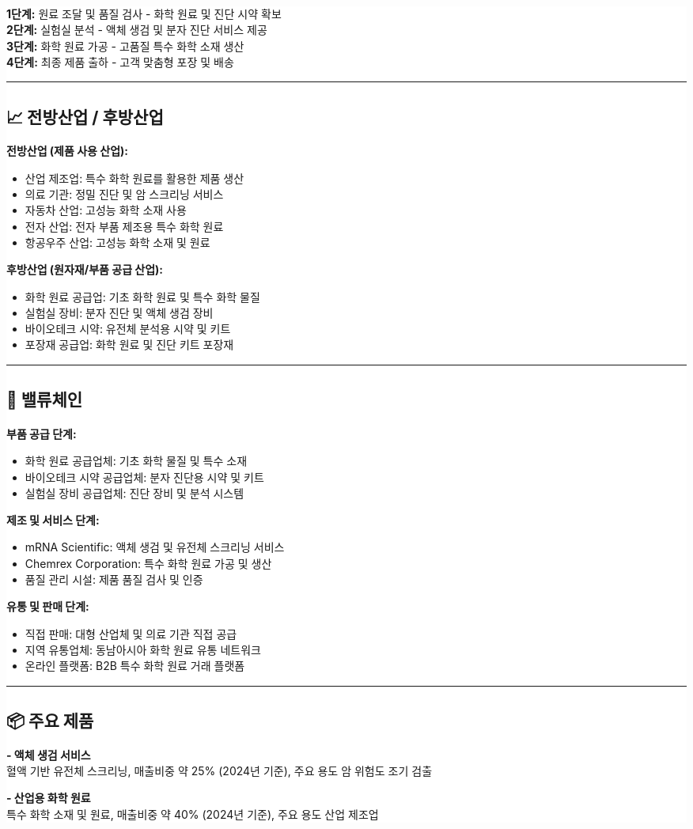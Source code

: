 **1단계:** 원료 조달 및 품질 검사 - 화학 원료 및 진단 시약 확보  
**2단계:** 실험실 분석 - 액체 생검 및 분자 진단 서비스 제공  
**3단계:** 화학 원료 가공 - 고품질 특수 화학 소재 생산  
**4단계:** 최종 제품 출하 - 고객 맞춤형 포장 및 배송

---

## 📈 전방산업 / 후방산업

**전방산업 (제품 사용 산업):**

- 산업 제조업: 특수 화학 원료를 활용한 제품 생산
- 의료 기관: 정밀 진단 및 암 스크리닝 서비스
- 자동차 산업: 고성능 화학 소재 사용
- 전자 산업: 전자 부품 제조용 특수 화학 원료
- 항공우주 산업: 고성능 화학 소재 및 원료

**후방산업 (원자재/부품 공급 산업):**

- 화학 원료 공급업: 기초 화학 원료 및 특수 화학 물질
- 실험실 장비: 분자 진단 및 액체 생검 장비
- 바이오테크 시약: 유전체 분석용 시약 및 키트
- 포장재 공급업: 화학 원료 및 진단 키트 포장재

---

## 🔗 밸류체인

**부품 공급 단계:**

- 화학 원료 공급업체: 기초 화학 물질 및 특수 소재
- 바이오테크 시약 공급업체: 분자 진단용 시약 및 키트
- 실험실 장비 공급업체: 진단 장비 및 분석 시스템

**제조 및 서비스 단계:**

- mRNA Scientific: 액체 생검 및 유전체 스크리닝 서비스
- Chemrex Corporation: 특수 화학 원료 가공 및 생산
- 품질 관리 시설: 제품 품질 검사 및 인증

**유통 및 판매 단계:**

- 직접 판매: 대형 산업체 및 의료 기관 직접 공급
- 지역 유통업체: 동남아시아 화학 원료 유통 네트워크
- 온라인 플랫폼: B2B 특수 화학 원료 거래 플랫폼

---

## 📦 주요 제품

**- 액체 생검 서비스**  
혈액 기반 유전체 스크리닝, 매출비중 약 25% (2024년 기준), 주요 용도 암 위험도 조기 검출

**- 산업용 화학 원료**  
특수 화학 소재 및 원료, 매출비중 약 40% (2024년 기준), 주요 용도 산업 제조업
